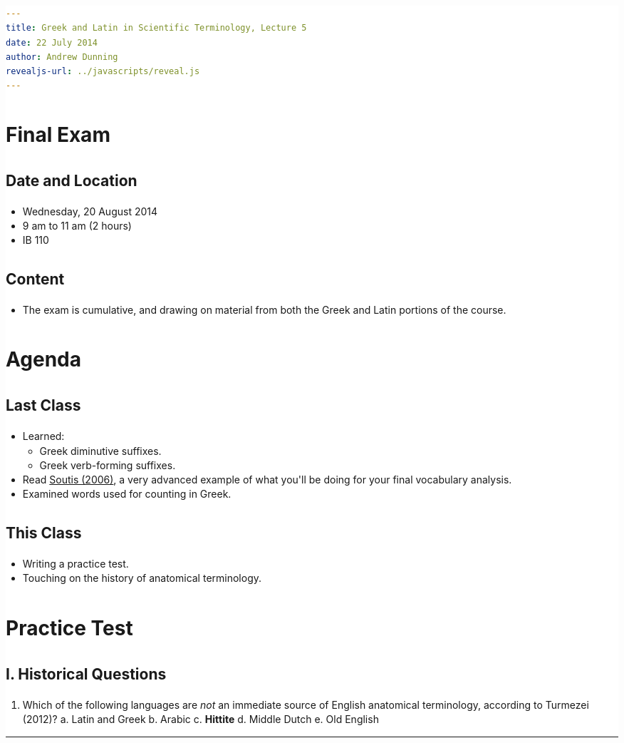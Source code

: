 ```yaml
---
title: Greek and Latin in Scientific Terminology, Lecture 5
date: 22 July 2014
author: Andrew Dunning
revealjs-url: ../javascripts/reveal.js
---
```


# Final Exam

## Date and Location

- Wednesday, 20 August 2014
- 9 am to 11 am (2 hours)
- IB 110

## Content

- The exam is cumulative, and drawing on material from both the Greek and Latin portions of the course.

# Agenda

## Last Class

- Learned:
    - Greek diminutive suffixes.
    - Greek verb-forming suffixes.
- Read [Soutis (2006)](http://dx.doi.org/10.1016/j.jpedsurg.2006.03.011), a very advanced example of what you'll be doing for your final vocabulary analysis.
- Examined words used for counting in Greek.

## This Class

- Writing a practice test.
- Touching on the history of anatomical terminology.

# Practice Test

## I. Historical Questions

1. Which of the following languages are *not* an immediate source of English anatomical terminology, according to Turmezei (2012)?
    a. Latin and Greek
    b. Arabic
    c. **Hittite**
    d. Middle Dutch
    e. Old English

---